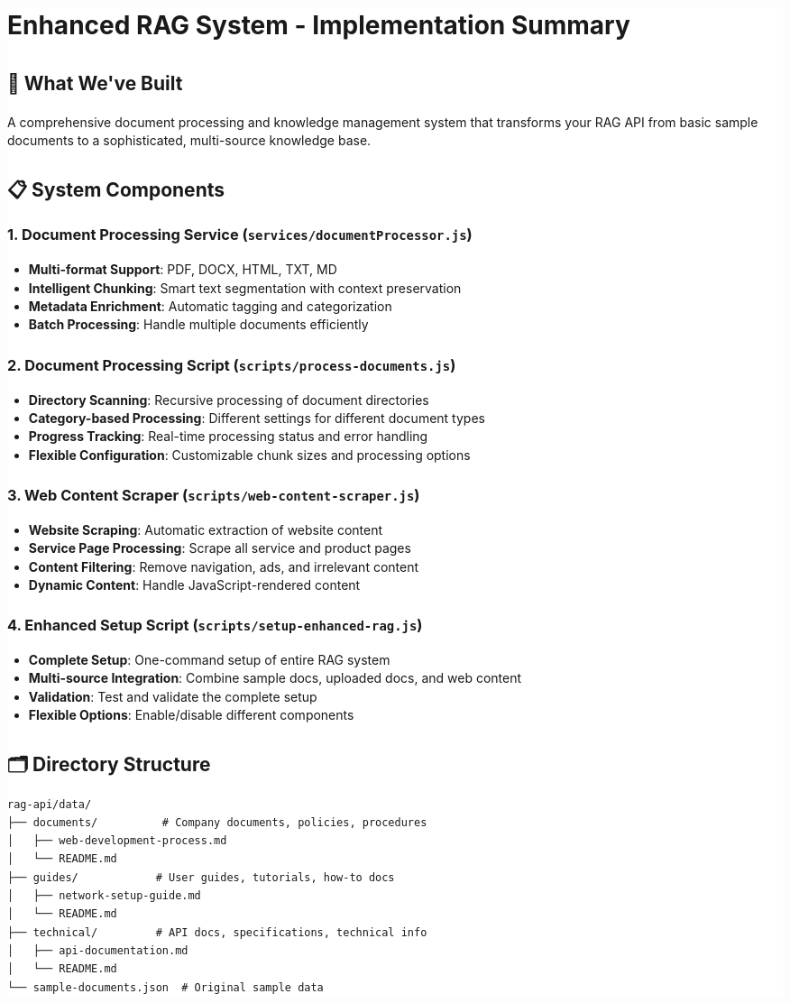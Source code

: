 # Enhanced RAG System - Implementation Summary

## 🎯 What We've Built

A comprehensive document processing and knowledge management system that transforms your RAG API from basic sample documents to a sophisticated, multi-source knowledge base.

## 📋 System Components

### 1. Document Processing Service (`services/documentProcessor.js`)
- **Multi-format Support**: PDF, DOCX, HTML, TXT, MD
- **Intelligent Chunking**: Smart text segmentation with context preservation
- **Metadata Enrichment**: Automatic tagging and categorization
- **Batch Processing**: Handle multiple documents efficiently

### 2. Document Processing Script (`scripts/process-documents.js`)
- **Directory Scanning**: Recursive processing of document directories
- **Category-based Processing**: Different settings for different document types
- **Progress Tracking**: Real-time processing status and error handling
- **Flexible Configuration**: Customizable chunk sizes and processing options

### 3. Web Content Scraper (`scripts/web-content-scraper.js`)
- **Website Scraping**: Automatic extraction of website content
- **Service Page Processing**: Scrape all service and product pages
- **Content Filtering**: Remove navigation, ads, and irrelevant content
- **Dynamic Content**: Handle JavaScript-rendered content

### 4. Enhanced Setup Script (`scripts/setup-enhanced-rag.js`)
- **Complete Setup**: One-command setup of entire RAG system
- **Multi-source Integration**: Combine sample docs, uploaded docs, and web content
- **Validation**: Test and validate the complete setup
- **Flexible Options**: Enable/disable different components

## 🗂️ Directory Structure

```
rag-api/data/
├── documents/          # Company documents, policies, procedures
│   ├── web-development-process.md
│   └── README.md
├── guides/            # User guides, tutorials, how-to docs
│   ├── network-setup-guide.md
│   └── README.md
├── technical/         # API docs, specifications, technical info
│   ├── api-documentation.md
│   └── README.md
└── sample-documents.json  # Original sample data
```
